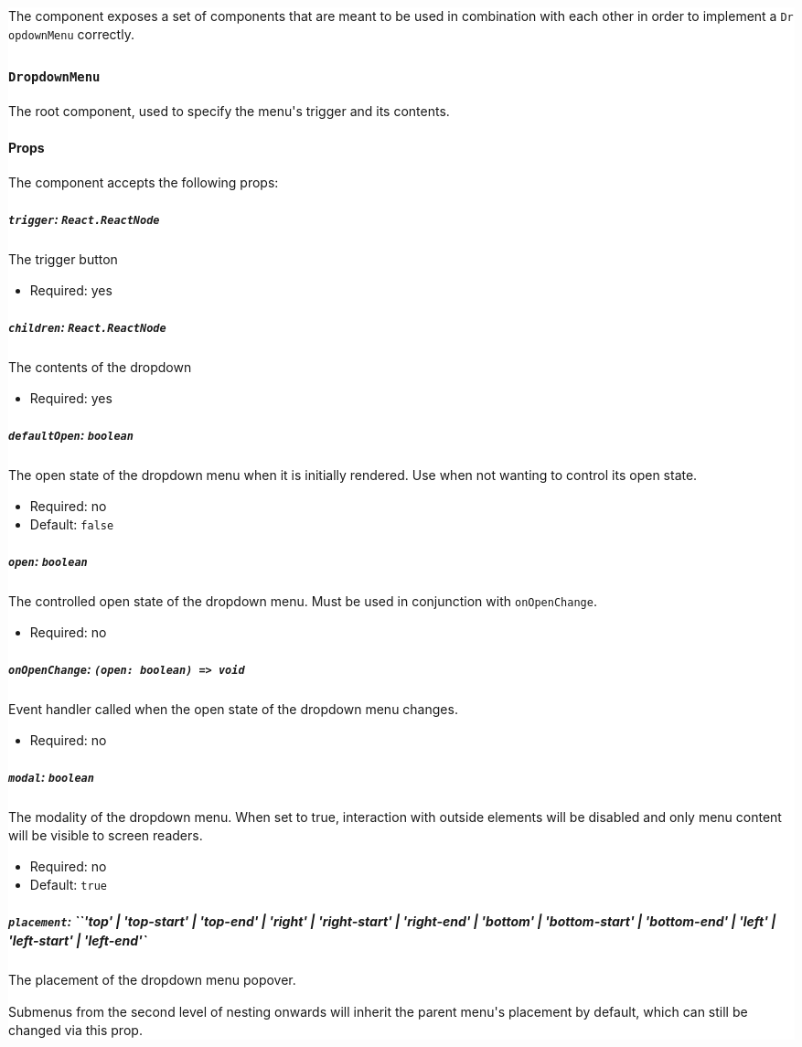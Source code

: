 The component exposes a set of components that are meant to be used in combination with each other in order to implement a `DropdownMenu` correctly.

### `DropdownMenu`

The root component, used to specify the menu's trigger and its contents.

#### Props

The component accepts the following props:

##### `trigger`: `React.ReactNode`

The trigger button

- Required: yes

##### `children`: `React.ReactNode`

The contents of the dropdown

- Required: yes

##### `defaultOpen`: `boolean`

The open state of the dropdown menu when it is initially rendered. Use when not wanting to control its open state.

- Required: no
- Default: `false`

##### `open`: `boolean`

The controlled open state of the dropdown menu. Must be used in conjunction with `onOpenChange`.

- Required: no

##### `onOpenChange`: `(open: boolean) => void`

Event handler called when the open state of the dropdown menu changes.

- Required: no

##### `modal`: `boolean`

The modality of the dropdown menu. When set to true, interaction with outside elements will be disabled and only menu content will be visible to screen readers.

- Required: no
- Default: `true`

##### `placement`: ``'top' | 'top-start' | 'top-end' | 'right' | 'right-start' | 'right-end' | 'bottom' | 'bottom-start' | 'bottom-end' | 'left' | 'left-start' | 'left-end'`

The placement of the dropdown menu popover.

Submenus from the second level of nesting onwards will inherit the parent menu's placement by default, which can still be changed via this prop.
